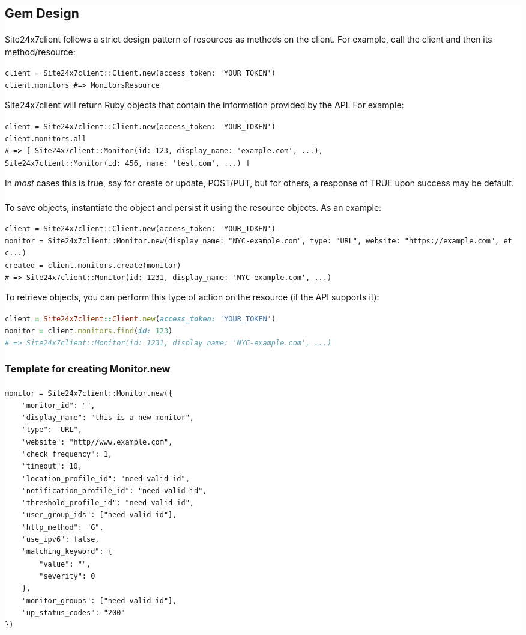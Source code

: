 ## Gem Design
Site24x7client follows a strict design pattern of resources as methods on the client.  For example, call the client and then its method/resource:

```
client = Site24x7client::Client.new(access_token: 'YOUR_TOKEN')
client.monitors #=> MonitorsResource
```

Site24x7client will return Ruby objects that contain the information provided by the API. For example:

```
client = Site24x7client::Client.new(access_token: 'YOUR_TOKEN')
client.monitors.all
# => [ Site24x7client::Monitor(id: 123, display_name: 'example.com', ...), 
Site24x7client::Monitor(id: 456, name: 'test.com', ...) ]
```

In _most_ cases this is true, say for create or update, POST/PUT, but for others, a response of TRUE upon success may be default.
<br><br>
To save objects, instantiate the object and persist it using the resource objects. As an example:

```
client = Site24x7client::Client.new(access_token: 'YOUR_TOKEN')
monitor = Site24x7client::Monitor.new(display_name: "NYC-example.com", type: "URL", website: "https://example.com", etc...)
created = client.monitors.create(monitor)
# => Site24x7client::Monitor(id: 1231, display_name: 'NYC-example.com', ...)
```

To retrieve objects, you can perform this type of action on the resource (if the API supports it):

```ruby
client = Site24x7client::Client.new(access_token: 'YOUR_TOKEN')
monitor = client.monitors.find(id: 123)
# => Site24x7client::Monitor(id: 1231, display_name: 'NYC-example.com', ...)
```
### Template for creating Monitor.new

```
monitor = Site24x7client::Monitor.new({
	"monitor_id": "",
	"display_name": "this is a new monitor",
	"type": "URL",
	"website": "http//www.example.com",
	"check_frequency": 1,
	"timeout": 10,
	"location_profile_id": "need-valid-id",
	"notification_profile_id": "need-valid-id",
	"threshold_profile_id": "need-valid-id",
	"user_group_ids": ["need-valid-id"],
	"http_method": "G",
	"use_ipv6": false,
	"matching_keyword": {
		"value": "",
		"severity": 0
	},
	"monitor_groups": ["need-valid-id"],
	"up_status_codes": "200"
})
```
